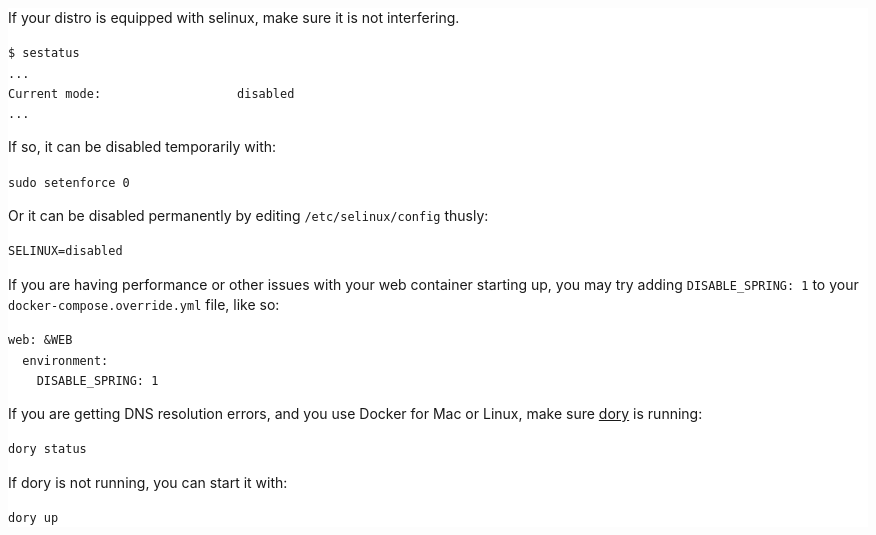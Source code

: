 If your distro is equipped with selinux, make sure it is not interfering.

```
$ sestatus
...
Current mode:                   disabled
...

```

If so, it can be disabled temporarily with:

```
sudo setenforce 0
```

Or it can be disabled permanently by editing `/etc/selinux/config` thusly:

```
SELINUX=disabled
```

If you are having performance or other issues with your web container
starting up, you may try adding `DISABLE_SPRING: 1` to your
`docker-compose.override.yml` file, like so:

```
web: &WEB
  environment:
    DISABLE_SPRING: 1
```

If you are getting DNS resolution errors, and you use Docker for Mac or Linux,
make sure [dory](https://github.com/FreedomBen/dory) is running:

```
dory status
```

If dory is not running, you can start it with:

```
dory up
```
